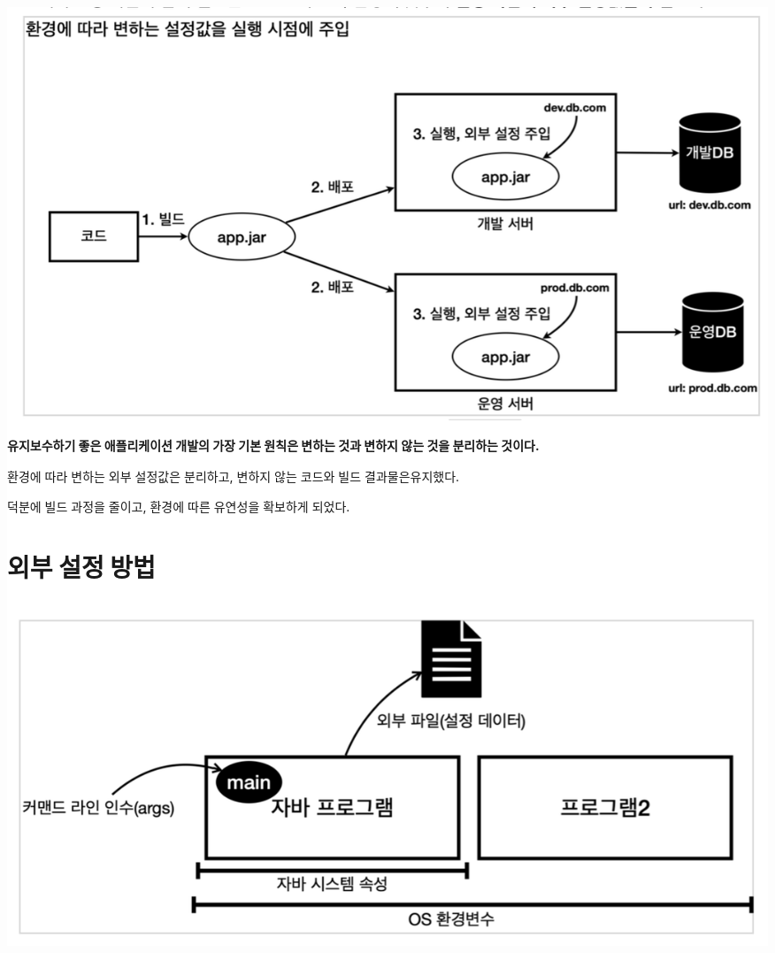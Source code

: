 ![image-20230531130102183](./images//image-20230531130102183.png)

**유지보수하기 좋은 애플리케이션 개발의 가장 기본 원칙은 변하는 것과 변하지 않는 것을 분리하는 것이다.**

 환경에 따라 변하는 외부 설정값은 분리하고, 변하지 않는 코드와 빌드 결과물은유지했다. 

덕분에 빌드 과정을 줄이고, 환경에 따른 유연성을 확보하게 되었다.



# 외부 설정 방법

![image-20230531130243661](./images//image-20230531130243661.png)
